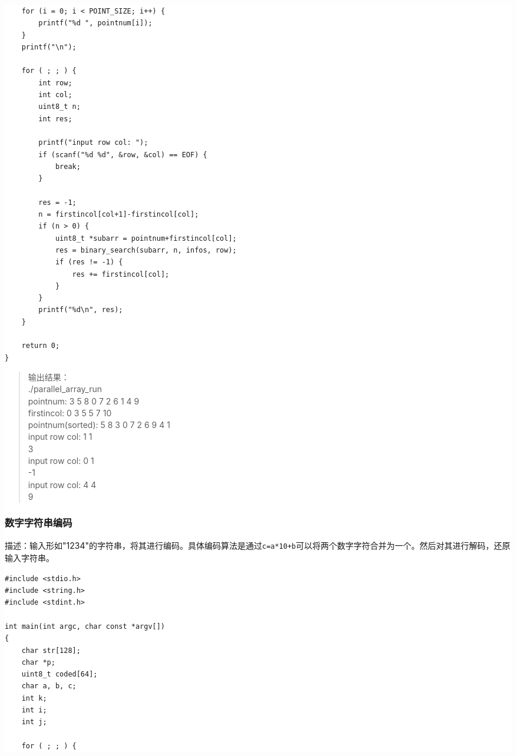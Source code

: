 ```
    for (i = 0; i < POINT_SIZE; i++) {
        printf("%d ", pointnum[i]);
    }
    printf("\n");

    for ( ; ; ) {
        int row;
        int col;
        uint8_t n;
        int res;

        printf("input row col: ");
        if (scanf("%d %d", &row, &col) == EOF) {
            break;
        }

        res = -1;
        n = firstincol[col+1]-firstincol[col];
        if (n > 0) {
            uint8_t *subarr = pointnum+firstincol[col];
            res = binary_search(subarr, n, infos, row);
            if (res != -1) {
                res += firstincol[col];
            }
        }
        printf("%d\n", res);  
    }

    return 0;
}
```
> 输出结果：  
./parallel_array_run  
pointnum: 3 5 8 0 7 2 6 1 4 9   
firstincol: 0 3 5 5 7 10   
pointnum(sorted): 5 8 3 0 7 2 6 9 4 1   
input row col: 1 1  
3  
input row col: 0 1  
-1  
input row col: 4 4  
9  


### 数字字符串编码

描述：输入形如"1234"的字符串，将其进行编码。具体编码算法是通过`c=a*10+b`可以将两个数字字符合并为一个。然后对其进行解码，还原输入字符串。

```
#include <stdio.h>
#include <string.h>
#include <stdint.h>

int main(int argc, char const *argv[])
{
    char str[128];
    char *p;
    uint8_t coded[64];
    char a, b, c;
    int k;
    int i;
    int j;

    for ( ; ; ) {
```